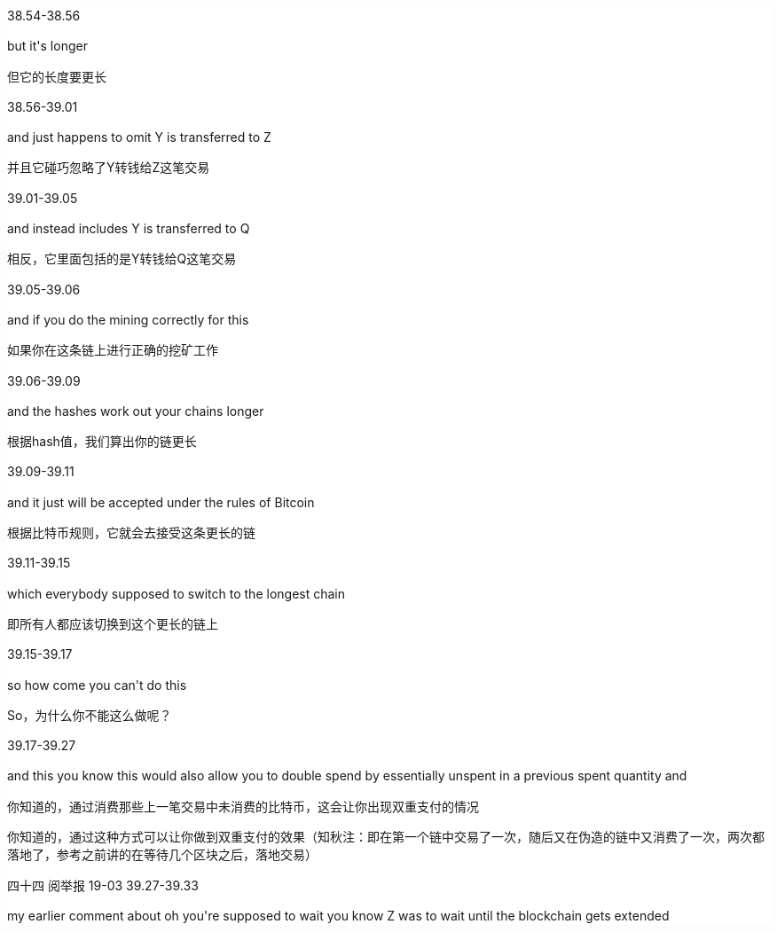 38.54-38.56

 but it's longer

但它的长度要更长

38.56-39.01

 and just happens to omit Y is transferred to Z 

并且它碰巧忽略了Y转钱给Z这笔交易

39.01-39.05

and instead includes Y is transferred to Q 

相反，它里面包括的是Y转钱给Q这笔交易

39.05-39.06

and if you do the mining correctly for this 

如果你在这条链上进行正确的挖矿工作

39.06-39.09

and the hashes work out your chains longer 

根据hash值，我们算出你的链更长

39.09-39.11

and it just will be accepted under the rules of Bitcoin

根据比特币规则，它就会去接受这条更长的链




39.11-39.15

which everybody supposed to switch to the longest chain 

即所有人都应该切换到这个更长的链上

39.15-39.17

so how come you can't do this

So，为什么你不能这么做呢？

39.17-39.27

and this you know this would also allow you to double spend by essentially unspent in a previous spent quantity and

你知道的，通过消费那些上一笔交易中未消费的比特币，这会让你出现双重支付的情况

你知道的，通过这种方式可以让你做到双重支付的效果（知秋注：即在第一个链中交易了一次，随后又在伪造的链中又消费了一次，两次都落地了，参考之前讲的在等待几个区块之后，落地交易）

四十四  阅举报
19-03
39.27-39.33

my earlier comment about oh you're supposed to wait you know Z was to wait until the blockchain gets extended
